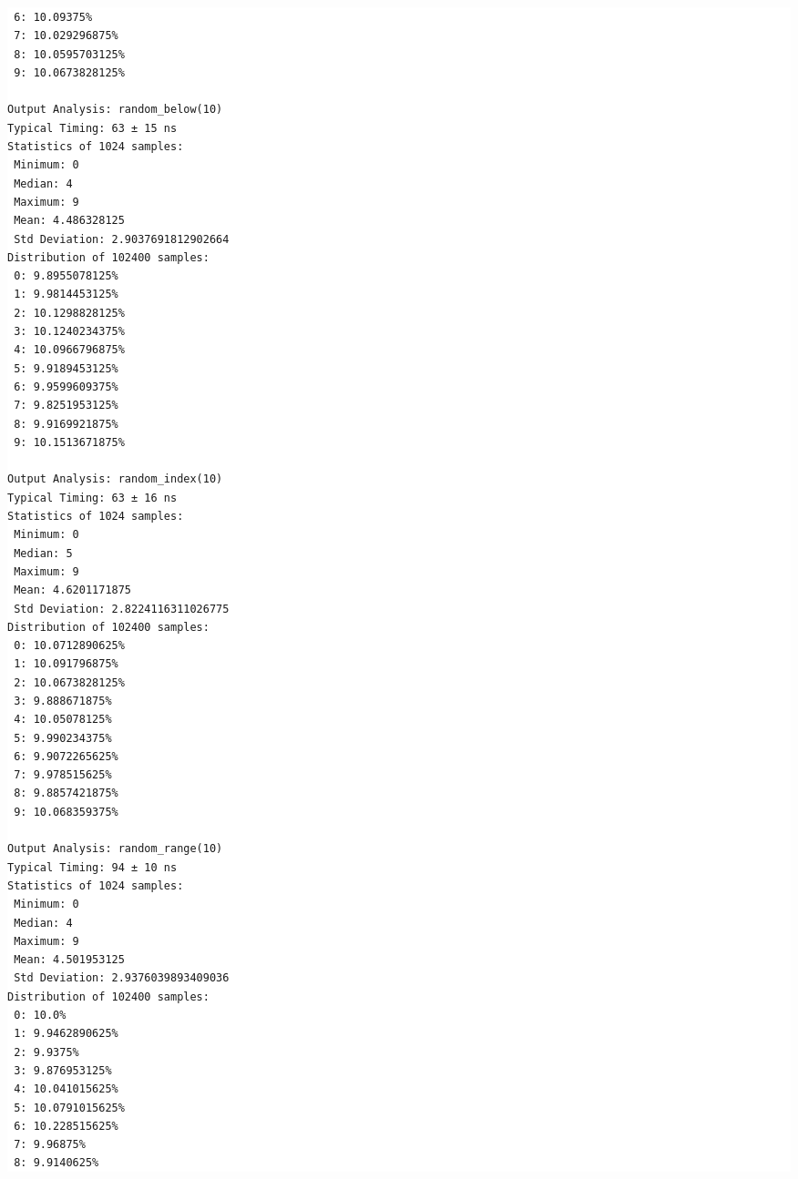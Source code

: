```
 6: 10.09375%
 7: 10.029296875%
 8: 10.0595703125%
 9: 10.0673828125%

Output Analysis: random_below(10)
Typical Timing: 63 ± 15 ns
Statistics of 1024 samples:
 Minimum: 0
 Median: 4
 Maximum: 9
 Mean: 4.486328125
 Std Deviation: 2.9037691812902664
Distribution of 102400 samples:
 0: 9.8955078125%
 1: 9.9814453125%
 2: 10.1298828125%
 3: 10.1240234375%
 4: 10.0966796875%
 5: 9.9189453125%
 6: 9.9599609375%
 7: 9.8251953125%
 8: 9.9169921875%
 9: 10.1513671875%

Output Analysis: random_index(10)
Typical Timing: 63 ± 16 ns
Statistics of 1024 samples:
 Minimum: 0
 Median: 5
 Maximum: 9
 Mean: 4.6201171875
 Std Deviation: 2.8224116311026775
Distribution of 102400 samples:
 0: 10.0712890625%
 1: 10.091796875%
 2: 10.0673828125%
 3: 9.888671875%
 4: 10.05078125%
 5: 9.990234375%
 6: 9.9072265625%
 7: 9.978515625%
 8: 9.8857421875%
 9: 10.068359375%

Output Analysis: random_range(10)
Typical Timing: 94 ± 10 ns
Statistics of 1024 samples:
 Minimum: 0
 Median: 4
 Maximum: 9
 Mean: 4.501953125
 Std Deviation: 2.9376039893409036
Distribution of 102400 samples:
 0: 10.0%
 1: 9.9462890625%
 2: 9.9375%
 3: 9.876953125%
 4: 10.041015625%
 5: 10.0791015625%
 6: 10.228515625%
 7: 9.96875%
 8: 9.9140625%
```